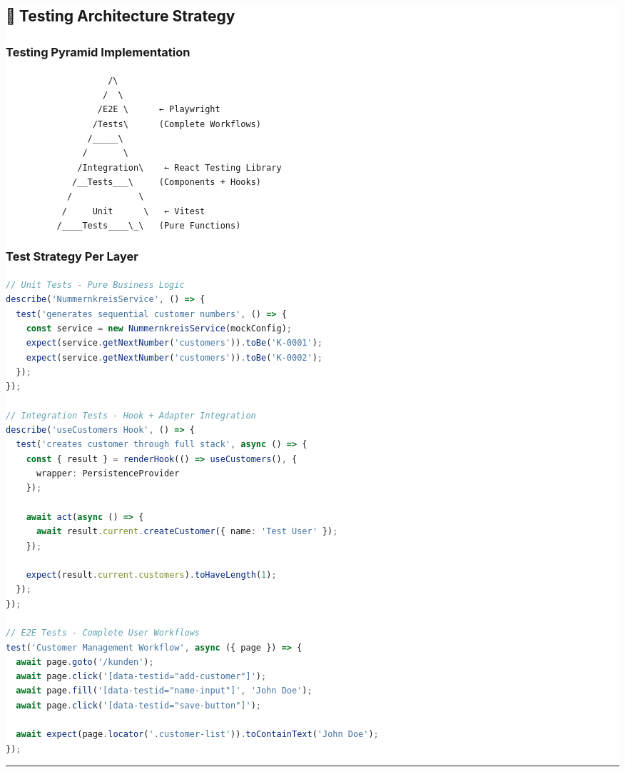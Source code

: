 
## 🧪 **Testing Architecture Strategy**

### **Testing Pyramid Implementation**
```
                    /\
                   /  \
                  /E2E \      ← Playwright
                 /Tests\      (Complete Workflows)
                /_____\
               /       \
              /Integration\    ← React Testing Library
             /__Tests___\     (Components + Hooks)
            /             \
           /     Unit      \   ← Vitest  
          /____Tests____\_\   (Pure Functions)
```

### **Test Strategy Per Layer**
```typescript
// Unit Tests - Pure Business Logic
describe('NummernkreisService', () => {
  test('generates sequential customer numbers', () => {
    const service = new NummernkreisService(mockConfig);
    expect(service.getNextNumber('customers')).toBe('K-0001');
    expect(service.getNextNumber('customers')).toBe('K-0002');
  });
});

// Integration Tests - Hook + Adapter Integration
describe('useCustomers Hook', () => {
  test('creates customer through full stack', async () => {
    const { result } = renderHook(() => useCustomers(), {
      wrapper: PersistenceProvider
    });
    
    await act(async () => {
      await result.current.createCustomer({ name: 'Test User' });
    });
    
    expect(result.current.customers).toHaveLength(1);
  });
});

// E2E Tests - Complete User Workflows
test('Customer Management Workflow', async ({ page }) => {
  await page.goto('/kunden');
  await page.click('[data-testid="add-customer"]');
  await page.fill('[data-testid="name-input"]', 'John Doe');
  await page.click('[data-testid="save-button"]');
  
  await expect(page.locator('.customer-list')).toContainText('John Doe');
});
```

---